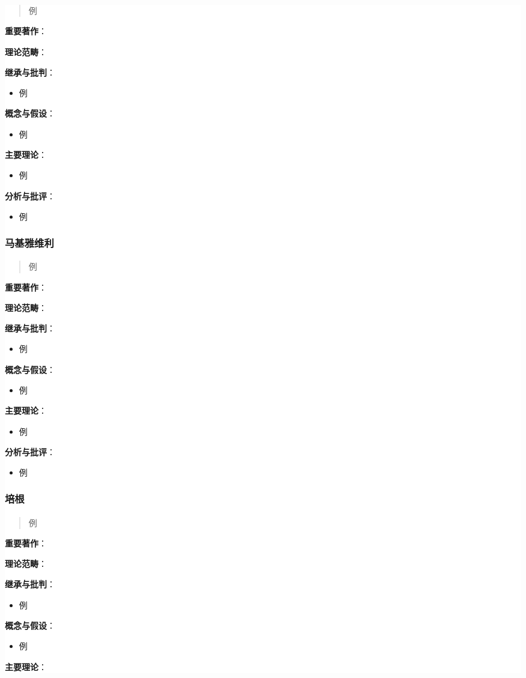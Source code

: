 > 例

**重要著作**：

**理论范畴**：

**继承与批判**：

- 例

**概念与假设**：

- 例

**主要理论**：

- 例

**分析与批评**：

- 例

### 马基雅维利

> 例

**重要著作**：

**理论范畴**：

**继承与批判**：

- 例

**概念与假设**：

- 例

**主要理论**：

- 例

**分析与批评**：

- 例

### 培根

> 例

**重要著作**：

**理论范畴**：

**继承与批判**：

- 例

**概念与假设**：

- 例

**主要理论**：
